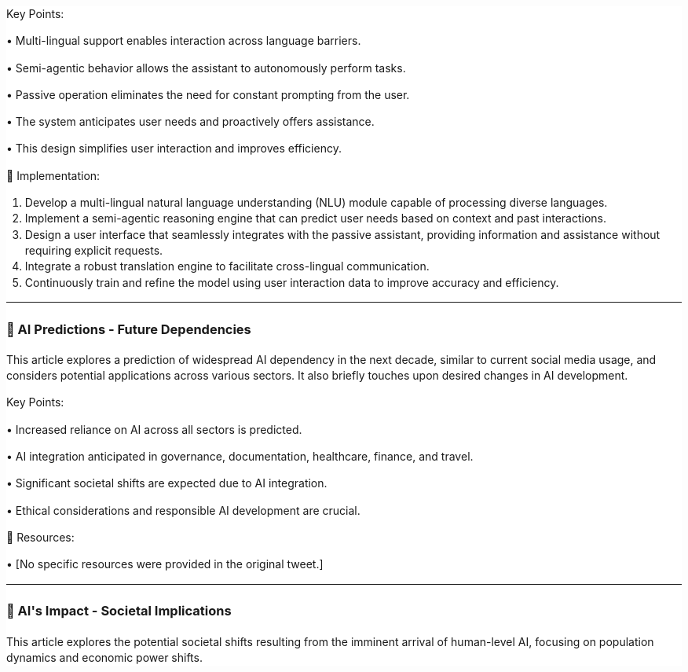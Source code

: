 Key Points:

• Multi-lingual support enables interaction across language barriers.


• Semi-agentic behavior allows the assistant to autonomously perform tasks.


• Passive operation eliminates the need for constant prompting from the user.


• The system anticipates user needs and proactively offers assistance.


• This design simplifies user interaction and improves efficiency.


🚀 Implementation:

1. Develop a multi-lingual natural language understanding (NLU) module capable of processing diverse languages.
2. Implement a semi-agentic reasoning engine that can predict user needs based on context and past interactions.
3. Design a user interface that seamlessly integrates with the passive assistant, providing information and assistance without requiring explicit requests.
4. Integrate a robust translation engine to facilitate cross-lingual communication.
5. Continuously train and refine the model using user interaction data to improve accuracy and efficiency.

---

### 🤖 AI Predictions - Future Dependencies

This article explores a prediction of widespread AI dependency in the next decade, similar to current social media usage, and considers potential applications across various sectors.  It also briefly touches upon desired changes in AI development.

Key Points:

• Increased reliance on AI across all sectors is predicted.


• AI integration anticipated in governance, documentation, healthcare, finance, and travel.


•  Significant societal shifts are expected due to AI integration.


• Ethical considerations and responsible AI development are crucial.


🔗 Resources:

• [No specific resources were provided in the original tweet.]

---

### 🤖 AI's Impact - Societal Implications

This article explores the potential societal shifts resulting from the imminent arrival of human-level AI, focusing on population dynamics and economic power shifts.

